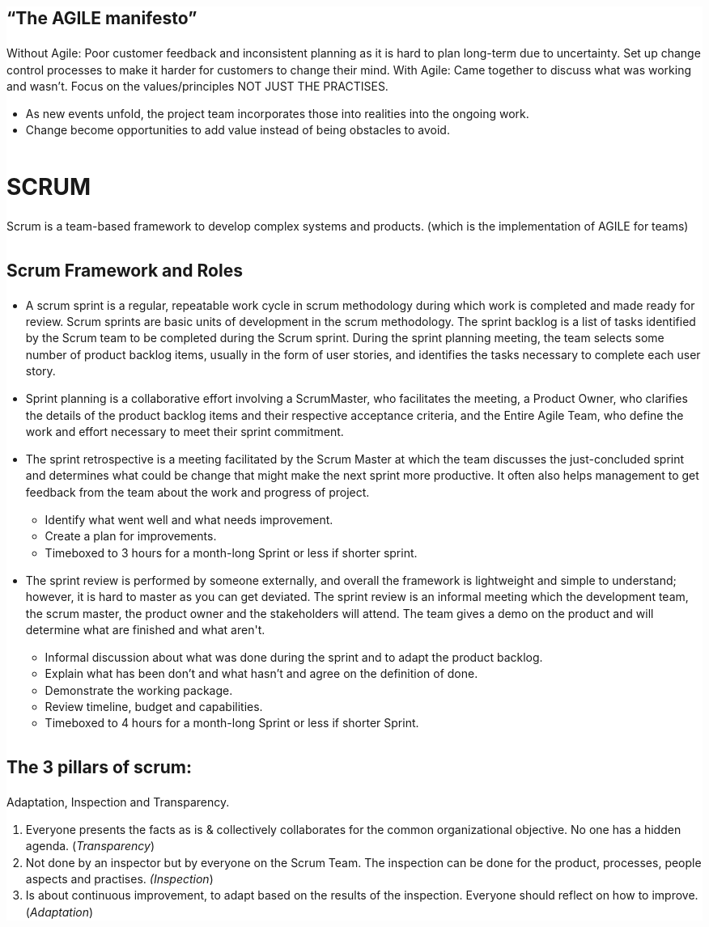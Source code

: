 ## “The AGILE manifesto”
Without Agile: Poor customer feedback and inconsistent planning as it is hard to plan long-term due to uncertainty. Set up change control processes to make it harder for customers to change their mind.
With Agile: Came together to discuss what was working and wasn’t. Focus on the values/principles NOT JUST THE PRACTISES.
  - As new events unfold, the project team incorporates those into realities into the ongoing work.
  - Change become opportunities to add value instead of being obstacles to avoid.

# SCRUM
Scrum is a team-based framework to develop complex systems and products. (which is the implementation of AGILE for teams)


## Scrum Framework and Roles

 - A scrum sprint is a regular, repeatable work cycle in scrum methodology during which work is completed and made ready for review. Scrum sprints are basic units of development in the scrum methodology.
The sprint backlog is a list of tasks identified by the Scrum team to be completed during the Scrum sprint. During the sprint planning meeting, the team selects some number of product backlog items, usually in the form of user stories, and identifies the tasks necessary to complete each user story.

- Sprint planning is a collaborative effort involving a ScrumMaster, who facilitates the meeting, a Product Owner, who clarifies the details of the product backlog items and their respective acceptance criteria, and the Entire Agile Team, who define the work and effort necessary to meet their sprint commitment.

- The sprint retrospective is a meeting facilitated by the Scrum Master at which the team discusses the just-concluded sprint and determines what could be change that might make the next sprint more productive. It often also helps management to get feedback from the team about the work and progress of project.
  -	Identify what went well and what needs improvement.
  -	Create a plan for improvements.
  -	Timeboxed to 3 hours for a month-long Sprint or less if shorter sprint.

- The sprint review is performed by someone externally, and overall the framework is lightweight and simple to understand; however, it is hard to master as you can get deviated. The sprint review is an informal meeting which the development team, the scrum master, the product owner and the stakeholders will attend. The team gives a demo on the product and will determine what are finished and what aren't.
  -	Informal discussion about what was done during the sprint and to adapt the product backlog.
  -	Explain what has been don’t and what hasn’t and agree on the definition of done.
  -	Demonstrate the working package.
  -	Review timeline, budget and capabilities.
  -	Timeboxed to 4 hours for a month-long Sprint or less if shorter Sprint.

## The 3 pillars of scrum:
Adaptation, Inspection and Transparency.
1.	Everyone presents the facts as is & collectively collaborates for the common organizational objective. No one has a hidden agenda. (*Transparency*)
2.	Not done by an inspector but by everyone on the Scrum Team. The inspection can be done for the product, processes, people aspects and practises. *(Inspection*)
3.	Is about continuous improvement, to adapt based on the results of the inspection. Everyone should reflect on how to improve. (*Adaptation*)
